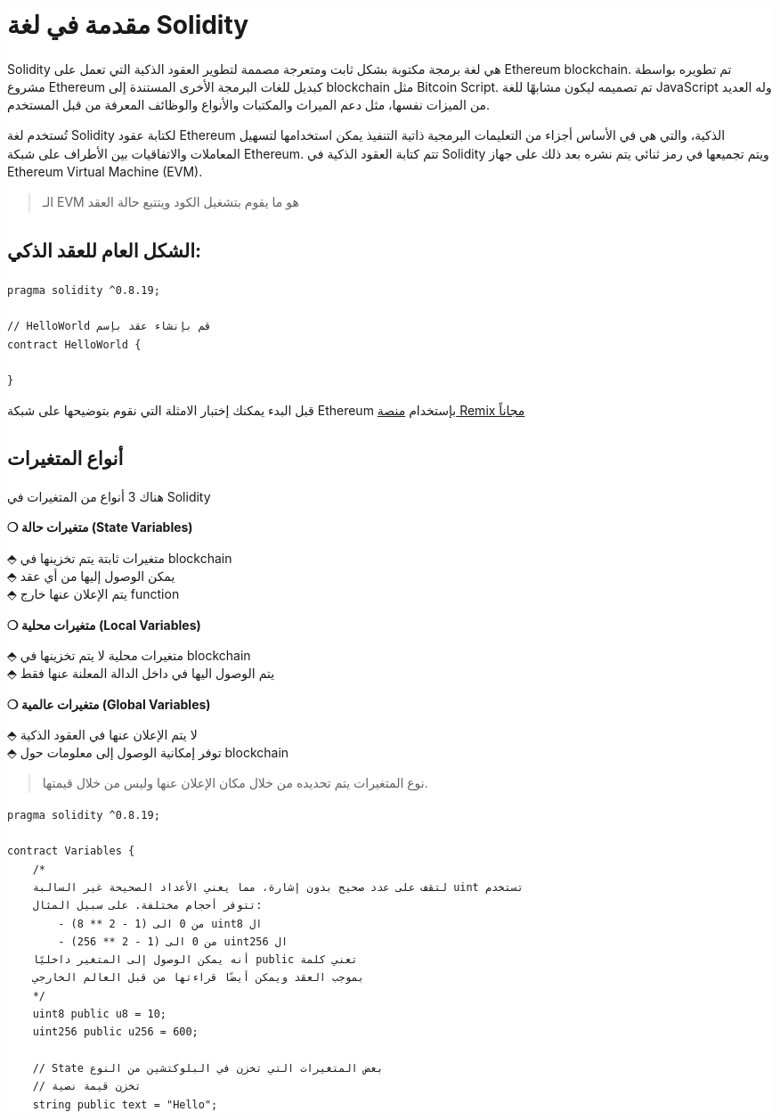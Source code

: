 # مقدمة في لغة Solidity

Solidity هي لغة برمجة مكتوبة بشكل ثابت ومتعرجة مصممة لتطوير العقود الذكية التي تعمل على Ethereum blockchain. تم تطويره بواسطة مشروع Ethereum كبديل للغات البرمجة الأخرى المستندة إلى blockchain مثل Bitcoin Script. تم تصميمه ليكون مشابهًا للغة JavaScript وله العديد من الميزات نفسها، مثل دعم الميراث والمكتبات والأنواع والوظائف المعرفة من قبل المستخدم.

تُستخدم لغة Solidity لكتابة عقود Ethereum الذكية، والتي هي في الأساس أجزاء من التعليمات البرمجية ذاتية التنفيذ يمكن استخدامها لتسهيل المعاملات والاتفاقيات بين الأطراف على شبكة Ethereum. تتم كتابة العقود الذكية في Solidity ويتم تجميعها في رمز ثنائي يتم نشره بعد ذلك على جهاز Ethereum Virtual Machine (EVM).

> الـ EVM هو ما يقوم بتشغيل الكود ويتتبع حالة العقد

## الشكل العام للعقد الذكي:

```solidity
pragma solidity ^0.8.19;

// HelloWorld قم بإنشاء عقد بإسم
contract HelloWorld {

}
```

قبل البدء يمكنك إختبار الامثلة التي نقوم بتوضيحها على شبكة Ethereum بإستخدام <a href="https://remix.ethereum.org/" target="_blank">منصة Remix مجاناً</a>

## أنواع المتغيرات

هناك 3 أنواع من المتغيرات في Solidity

**❍ متغيرات حالة (State Variables)**

⬘ متغيرات ثابتة يتم تخزينها في blockchain <br/>
⬘ يمكن الوصول إليها من أي عقد <br/>
⬘ يتم الإعلان عنها خارج function

**❍ متغيرات محلية (Local Variables)**

⬘ متغيرات محلية لا يتم تخزينها في blockchain <br/>
⬘ يتم الوصول اليها في داخل الدالة المعلنة عنها فقط

**❍ متغيرات عالمية (Global Variables)**

⬘ لا يتم الإعلان عنها في العقود الذكية <br/>
⬘ توفر إمكانية الوصول إلى معلومات حول blockchain

> نوع المتغيرات يتم تحديده من خلال مكان الإعلان عنها وليس من خلال قيمتها.

```solidity
pragma solidity ^0.8.19;

contract Variables {
    /*
    لتقف على عدد صحيح بدون إشارة، مما يعني الأعداد الصحيحة غير السالبة uint تستخدم
    تتوفر أحجام مختلفة. على سبيل المثال:
        - من 0 الى (1 - 2 ** 8) uint8 ال
        - من 0 الى (1 - 2 ** 256) uint256 ال
    أنه يمكن الوصول إلى المتغير داخليًا public تعني كلمة
    بموجب العقد ويمكن أيضًا قراءتها من قبل العالم الخارجي
    */
    uint8 public u8 = 10;
    uint256 public u256 = 600;

    // State بعض المتغيرات التي تخزن في البلوكتشين من النوع
    // تخزن قيمة نصية
    string public text = "Hello";
```